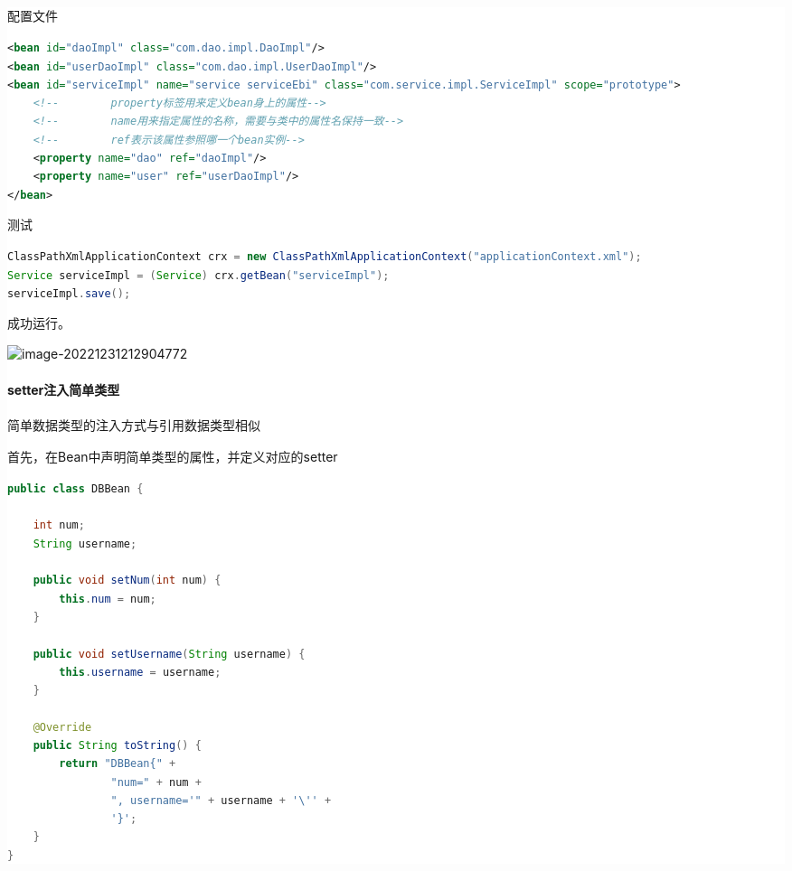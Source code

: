 配置文件

```xml
<bean id="daoImpl" class="com.dao.impl.DaoImpl"/>
<bean id="userDaoImpl" class="com.dao.impl.UserDaoImpl"/>
<bean id="serviceImpl" name="service serviceEbi" class="com.service.impl.ServiceImpl" scope="prototype">
    <!--        property标签用来定义bean身上的属性-->
    <!--        name用来指定属性的名称，需要与类中的属性名保持一致-->
    <!--        ref表示该属性参照哪一个bean实例-->
    <property name="dao" ref="daoImpl"/>
    <property name="user" ref="userDaoImpl"/>
</bean>
```

测试

```java
ClassPathXmlApplicationContext crx = new ClassPathXmlApplicationContext("applicationContext.xml");
Service serviceImpl = (Service) crx.getBean("serviceImpl");
serviceImpl.save();
```

成功运行。

![image-20221231212904772](https://kkbank.oss-cn-qingdao.aliyuncs.com/note-img/image-20221231212904772.png)



#### setter注入简单类型

简单数据类型的注入方式与引用数据类型相似

首先，在Bean中声明简单类型的属性，并定义对应的setter

```java
public class DBBean {
    
    int num;
    String username;

    public void setNum(int num) {
        this.num = num;
    }

    public void setUsername(String username) {
        this.username = username;
    }

    @Override
    public String toString() {
        return "DBBean{" +
                "num=" + num +
                ", username='" + username + '\'' +
                '}';
    }
}
```
